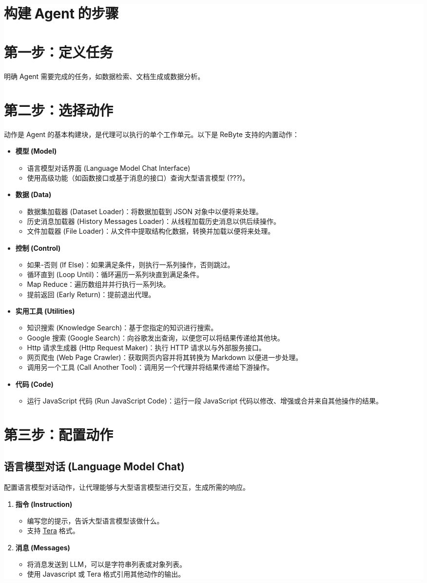 # 构建 Agent 的步骤

# 第一步：定义任务

明确 Agent 需要完成的任务，如数据检索、文档生成或数据分析。

# 第二步：选择动作

动作是 Agent 的基本构建块，是代理可以执行的单个工作单元。以下是 ReByte 支持的内置动作：

- **模型 (Model)**

  - 语言模型对话界面 (Language Model Chat Interface)
  - 使用高级功能（如函数接口或基于消息的接口）查询大型语言模型 (???)。

- **数据 (Data)**

  - 数据集加载器 (Dataset Loader)：将数据加载到 JSON 对象中以便将来处理。
  - 历史消息加载器 (History Messages Loader)：从线程加载历史消息以供后续操作。
  - 文件加载器 (File Loader)：从文件中提取结构化数据，转换并加载以便将来处理。

- **控制 (Control)**

  - 如果-否则 (If Else)：如果满足条件，则执行一系列操作，否则跳过。
  - 循环直到 (Loop Until)：循环遍历一系列块直到满足条件。
  - Map Reduce：遍历数组并并行执行一系列块。
  - 提前返回 (Early Return)：提前退出代理。

- **实用工具 (Utilities)**

  - 知识搜索 (Knowledge Search)：基于您指定的知识进行搜索。
  - Google 搜索 (Google Search)：向谷歌发出查询，以便您可以将结果传递给其他块。
  - Http 请求生成器 (Http Request Maker)：执行 HTTP 请求以与外部服务接口。
  - 网页爬虫 (Web Page Crawler)：获取网页内容并将其转换为 Markdown 以便进一步处理。
  - 调用另一个工具 (Call Another Tool)：调用另一个代理并将结果传递给下游操作。

- **代码 (Code)**
  - 运行 JavaScript 代码 (Run JavaScript Code)：运行一段 JavaScript 代码以修改、增强或合并来自其他操作的结果。

# 第三步：配置动作

## 语言模型对话 (Language Model Chat)

配置语言模型对话动作，让代理能够与大型语言模型进行交互，生成所需的响应。

1. **指令 (Instruction)**

   - 编写您的提示，告诉大型语言模型该做什么。
   - 支持 [Tera](https://keats.github.io/tera/docs/) 格式。

2. **消息 (Messages)**

   - 将消息发送到 LLM，可以是字符串列表或对象列表。
   - 使用 Javascript 或 Tera 格式引用其他动作的输出。
